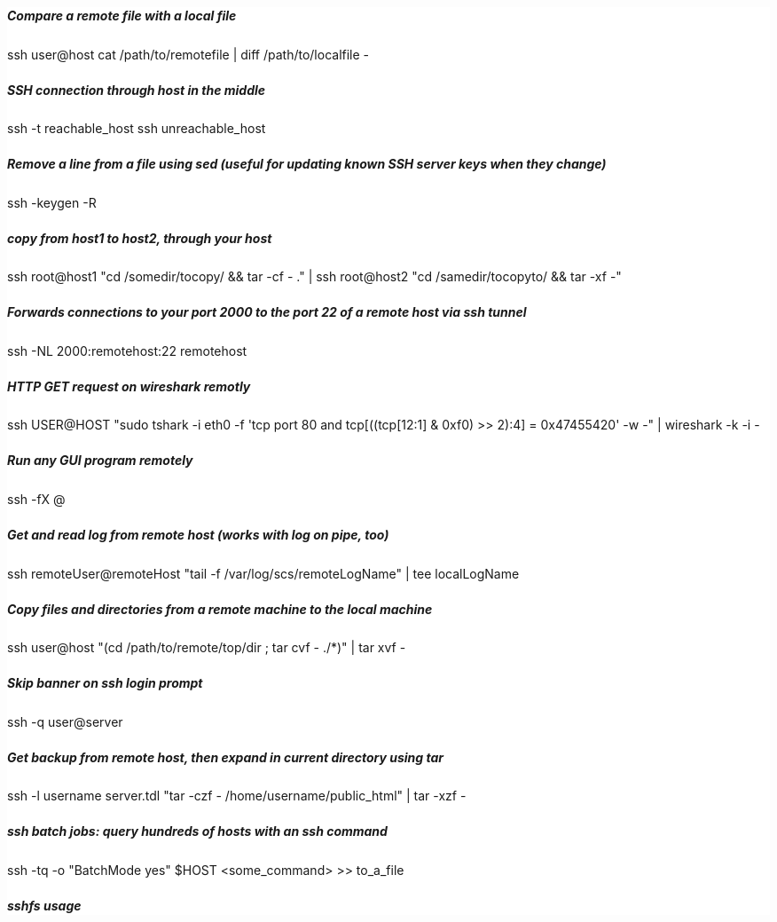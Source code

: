 ##### Compare a remote file with a local file

   ssh  user@host cat /path/to/remotefile | diff /path/to/localfile -

##### SSH connection through host in the middle

   ssh  -t reachable_host ssh unreachable_host

##### Remove a line from a file using sed (useful for updating known SSH server keys when they change)

   ssh -keygen -R <thehost>

##### copy from host1 to host2, through your host

   ssh  root@host1 "cd /somedir/tocopy/ && tar -cf - ." | ssh root@host2 "cd /samedir/tocopyto/ && tar -xf -"

##### Forwards connections to your port 2000 to the port 22 of a remote host via ssh tunnel

   ssh  -NL 2000:remotehost:22 remotehost

##### HTTP GET request on wireshark remotly

   ssh  USER@HOST "sudo tshark -i eth0 -f 'tcp port 80 and tcp[((tcp[12:1] & 0xf0) >> 2):4] = 0x47455420' -w -" | wireshark -k -i -

##### Run any GUI program remotely

   ssh  -fX <user>@<host> <program>

##### Get and read log from remote host (works with log on pipe, too)

   ssh  remoteUser@remoteHost "tail -f /var/log/scs/remoteLogName" | tee localLogName

##### Copy files and directories from a remote machine to the local machine

   ssh  user@host "(cd /path/to/remote/top/dir ; tar cvf - ./*)" | tar xvf -

##### Skip banner on ssh login prompt

   ssh  -q user@server

##### Get backup from remote host, then expand in current directory using tar

   ssh  -l username server.tdl "tar -czf - /home/username/public_html" | tar -xzf -

##### ssh batch jobs: query hundreds of hosts with an ssh command

   ssh  -tq -o "BatchMode yes" $HOST  <some_command> >> to_a_file

##### sshfs usage
